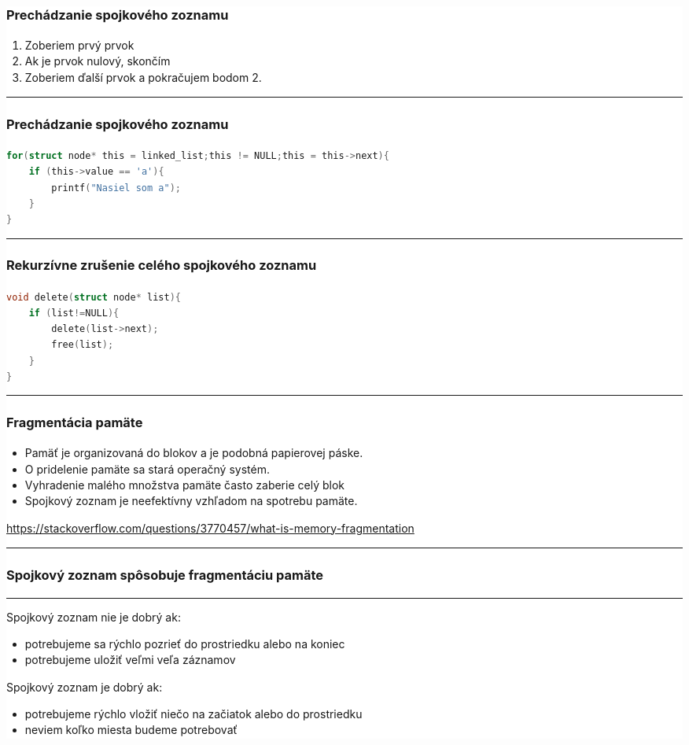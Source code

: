 ### Prechádzanie spojkového zoznamu

1.  Zoberiem prvý prvok
2.  Ak je prvok nulový, skončím
3.  Zoberiem ďalší prvok a pokračujem bodom 2.

---
### Prechádzanie spojkového zoznamu


``` c
for(struct node* this = linked_list;this != NULL;this = this->next){
    if (this->value == 'a'){
        printf("Nasiel som a");
    }
}
```

---
### Rekurzívne zrušenie celého spojkového zoznamu


``` c
void delete(struct node* list){
    if (list!=NULL){
        delete(list->next);
        free(list);
    }
}
```

---
### Fragmentácia pamäte

- Pamäť je organizovaná do blokov a je podobná papierovej páske.
- O pridelenie pamäte sa stará operačný systém.
- Vyhradenie malého množstva pamäte často zaberie celý blok
- Spojkový zoznam je neefektívny vzhľadom na spotrebu pamäte.

<https://stackoverflow.com/questions/3770457/what-is-memory-fragmentation>

---
### Spojkový zoznam spôsobuje fragmentáciu pamäte

---
Spojkový zoznam nie je dobrý ak:

- potrebujeme sa rýchlo pozrieť do prostriedku alebo na koniec 
- potrebujeme uložiť veľmi veľa záznamov

Spojkový zoznam je dobrý ak:

- potrebujeme rýchlo vložiť niečo na začiatok alebo do prostriedku
- neviem koľko miesta budeme potrebovať

